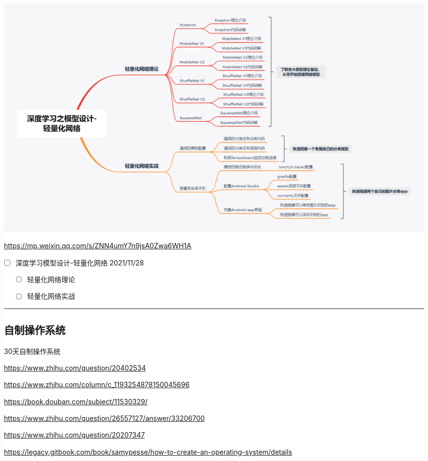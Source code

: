 

![图片](assets/640.png)

https://mp.weixin.qq.com/s/ZNN4umY7n9jsA0Zwa6WH1A

- [ ] 深度学习模型设计-轻量化网络  2021/11/28
  - [ ] 轻量化网络理论
  - [ ] 轻量化网络实战









---

## 自制操作系统

30天自制操作系统

https://www.zhihu.com/question/20402534

https://www.zhihu.com/column/c_1193254878150045696

https://book.douban.com/subject/11530329/

https://www.zhihu.com/question/26557127/answer/33206700

https://www.zhihu.com/question/20207347

https://legacy.gitbook.com/book/samypesse/how-to-create-an-operating-system/details
